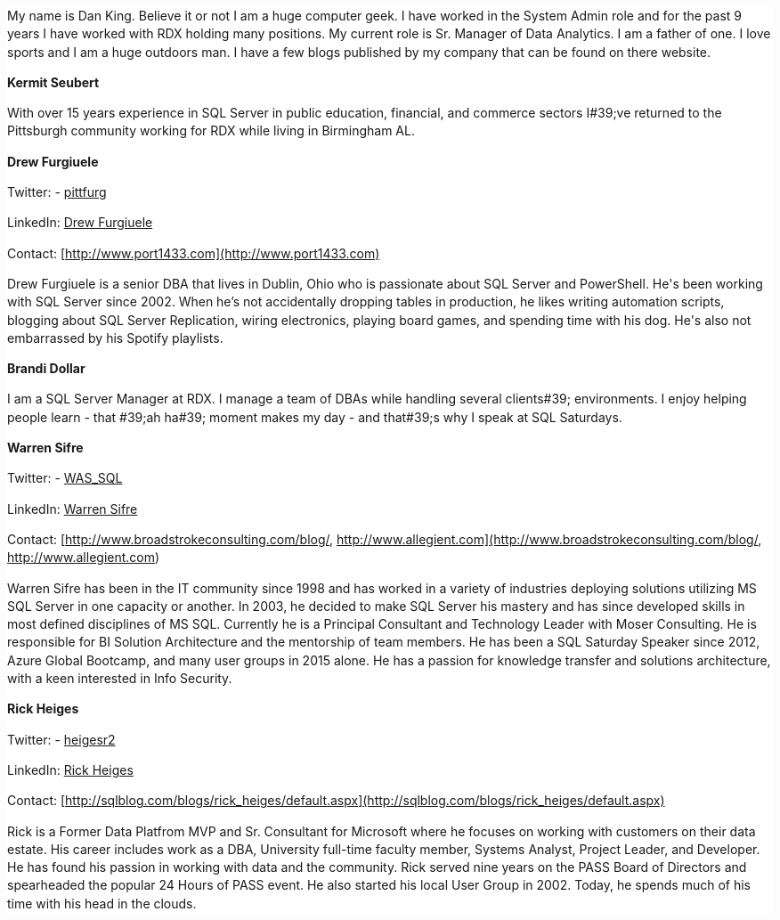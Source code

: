 My name is Dan King. Believe it or not I am a huge computer geek. I have worked in the System Admin role and for the past 9 years I have worked with RDX holding many positions. My current role is Sr. Manager of Data Analytics. I am a father of one. I love sports and I am a huge outdoors man.  I have a few blogs published by my company that can be found on there website.
 
**Kermit Seubert**
 
With over 15 years experience in SQL Server in public education, financial, and commerce sectors I#39;ve returned to the Pittsburgh community working for RDX while living in Birmingham AL.  
 
**Drew Furgiuele**
 
Twitter:  - [pittfurg](https://www.twitter.com/pittfurg)
 
LinkedIn: [Drew Furgiuele](http://www.linkedin.com/in/pittfurg)
 
Contact: [http://www.port1433.com](http://www.port1433.com)
 
Drew Furgiuele is a senior DBA that lives in Dublin, Ohio who is passionate about SQL Server and PowerShell. He's been working with SQL Server since 2002. When he’s not accidentally dropping tables in production, he likes writing automation scripts, blogging about SQL Server Replication, wiring electronics, playing board games, and spending time with his dog. He's also not embarrassed by his Spotify playlists.
 
**Brandi Dollar**
 
I am a SQL Server Manager at RDX. I manage a team of DBAs while handling several clients#39; environments. I enjoy helping people learn - that #39;ah ha#39; moment makes my day - and that#39;s why I speak at SQL Saturdays.
 
**Warren Sifre**
 
Twitter:  - [WAS_SQL](https://www.twitter.com/WAS_SQL)
 
LinkedIn: [Warren Sifre](http://www.linkedin.com/in/wsifre)
 
Contact: [http://www.broadstrokeconsulting.com/blog/, http://www.allegient.com](http://www.broadstrokeconsulting.com/blog/, http://www.allegient.com)
 
Warren Sifre has been in the IT community since 1998 and has worked in a variety of industries deploying solutions utilizing MS SQL Server in one capacity or another. In 2003, he decided to make SQL Server his mastery and has since developed skills in most defined disciplines of MS SQL.  Currently he is a Principal Consultant and Technology Leader with Moser Consulting.  He is responsible for BI Solution Architecture and the mentorship of team members.  He has been a SQL Saturday Speaker since 2012, Azure Global Bootcamp, and many user groups in 2015 alone.  He has a passion for knowledge transfer and solutions architecture, with a keen interested in Info Security.
 
**Rick Heiges**
 
Twitter:  - [heigesr2](https://www.twitter.com/heigesr2)
 
LinkedIn: [Rick Heiges](http://www.linkedin.com/pub/rick-heiges/1/b93/777/)
 
Contact: [http://sqlblog.com/blogs/rick_heiges/default.aspx](http://sqlblog.com/blogs/rick_heiges/default.aspx)
 
Rick is a Former Data Platfrom MVP  and Sr. Consultant for Microsoft where he focuses on working with customers on their data estate. His career includes work as a DBA, University full-time faculty member, Systems Analyst, Project Leader, and Developer. He has found his passion in working with data and the community. Rick served nine years on the PASS Board of Directors and spearheaded the popular 24 Hours of PASS event. He also started his local User Group in 2002. Today, he spends much of his time with his head in the clouds.
 